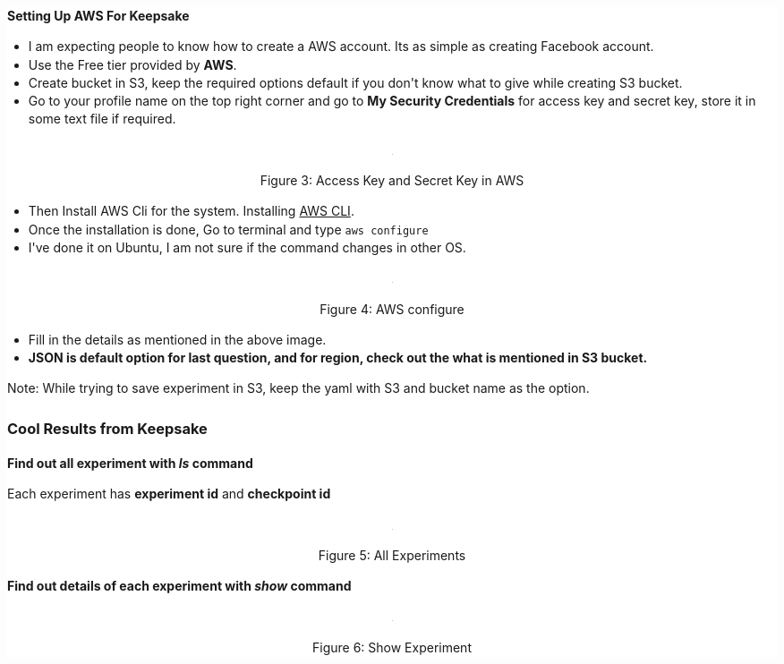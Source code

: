 **Setting Up AWS For Keepsake**

* I am expecting people to know how to create a AWS account. Its as simple as creating Facebook account. 
* Use the Free tier provided by **AWS**.
* Create bucket in S3, keep the required options default if you don't know what to give while creating S3 bucket.
* Go to your profile name on the top right corner and go to **My Security Credentials** for access key and secret key, store it in some text file if required.

<div>
<center>
<img src="{{site.url}}/assets/images/ml/access_and_secret_key.png " style="zoom: 5%; background-color:#DCDCDC;"  width="80%" height=auto/><br>
<p>Figure 3: Access Key and Secret Key in AWS</p>
</center>
</div>

* Then Install AWS Cli for the system. Installing [AWS CLI](https://docs.aws.amazon.com/cli/latest/userguide/install-cliv2.html). 
* Once the installation is done, Go to terminal and type
  `aws configure`
* I've done it on Ubuntu, I am not sure if the command changes in other OS. 

<div>
<center>
<img src="{{site.url}}/assets/images/ml/aws_configure.png" style="zoom: 5%; background-color:#DCDCDC;"  width="80%" height=auto/><br>
<p>Figure 4: AWS configure</p>
</center>
</div>

* Fill in the details as mentioned in the above image.
* **JSON is default option for last question, and for region, check out the what is mentioned in S3 bucket.**

Note: While trying to save experiment in S3, keep the yaml with S3 and bucket name as the option.

### Cool Results from Keepsake

**Find out all experiment with *ls* command**

Each experiment has **experiment id** and **checkpoint id**

<div>
<center>
<img src="{{site.url}}/assets/images/ml/ls_command.png" style="zoom: 5%; background-color:#DCDCDC;"  width="80%" height=auto/><br>
<p>Figure 5: All Experiments</p>
</center>
</div>

**Find out details of each experiment with *show* command**

<div>
<center>
<img src="{{site.url}}/assets/images/ml/show_command.png" style="zoom: 5%; background-color:#DCDCDC;"  width="60%" height=auto/><br>
<p>Figure 6: Show Experiment</p>
</center>
</div>
